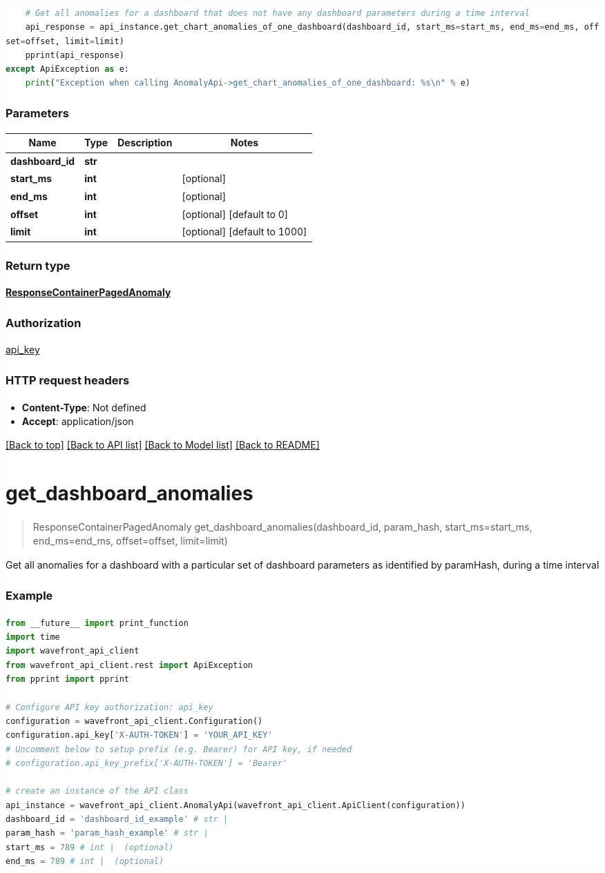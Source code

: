```python
    # Get all anomalies for a dashboard that does not have any dashboard parameters during a time interval
    api_response = api_instance.get_chart_anomalies_of_one_dashboard(dashboard_id, start_ms=start_ms, end_ms=end_ms, offset=offset, limit=limit)
    pprint(api_response)
except ApiException as e:
    print("Exception when calling AnomalyApi->get_chart_anomalies_of_one_dashboard: %s\n" % e)
```

### Parameters

Name | Type | Description  | Notes
------------- | ------------- | ------------- | -------------
 **dashboard_id** | **str**|  | 
 **start_ms** | **int**|  | [optional] 
 **end_ms** | **int**|  | [optional] 
 **offset** | **int**|  | [optional] [default to 0]
 **limit** | **int**|  | [optional] [default to 1000]

### Return type

[**ResponseContainerPagedAnomaly**](ResponseContainerPagedAnomaly.md)

### Authorization

[api_key](../README.md#api_key)

### HTTP request headers

 - **Content-Type**: Not defined
 - **Accept**: application/json

[[Back to top]](#) [[Back to API list]](../README.md#documentation-for-api-endpoints) [[Back to Model list]](../README.md#documentation-for-models) [[Back to README]](../README.md)

# **get_dashboard_anomalies**
> ResponseContainerPagedAnomaly get_dashboard_anomalies(dashboard_id, param_hash, start_ms=start_ms, end_ms=end_ms, offset=offset, limit=limit)

Get all anomalies for a dashboard with a particular set of dashboard parameters as identified by paramHash, during a time interval



### Example
```python
from __future__ import print_function
import time
import wavefront_api_client
from wavefront_api_client.rest import ApiException
from pprint import pprint

# Configure API key authorization: api_key
configuration = wavefront_api_client.Configuration()
configuration.api_key['X-AUTH-TOKEN'] = 'YOUR_API_KEY'
# Uncomment below to setup prefix (e.g. Bearer) for API key, if needed
# configuration.api_key_prefix['X-AUTH-TOKEN'] = 'Bearer'

# create an instance of the API class
api_instance = wavefront_api_client.AnomalyApi(wavefront_api_client.ApiClient(configuration))
dashboard_id = 'dashboard_id_example' # str | 
param_hash = 'param_hash_example' # str | 
start_ms = 789 # int |  (optional)
end_ms = 789 # int |  (optional)
```